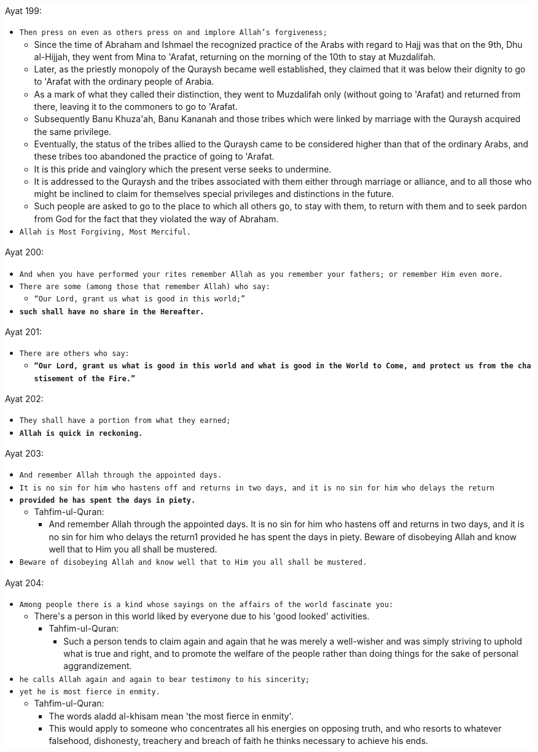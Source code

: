 
Ayat 199:
- `Then press on even as others press on and implore Allah’s forgiveness;`
  - Since the time of Abraham and Ishmael the recognized practice of the Arabs with regard to Hajj was that on the 9th, Dhu al-Hijjah, they went from Mina to 'Arafat, returning on the morning of the 10th to stay at Muzdalifah. 
  - Later, as the priestly monopoly of the Quraysh became well established, they claimed that it was below their dignity to go to 'Arafat with the ordinary people of Arabia. 
  - As a mark of what they called their distinction, they went to Muzdalifah only (without going to 'Arafat) and returned from there, leaving it to the commoners to go to 'Arafat. 
  - Subsequently Banu Khuza'ah, Banu Kananah and those tribes which were linked by marriage with the Quraysh acquired the same privilege. 
  - Eventually, the status of the tribes allied to the Quraysh came to be considered higher than that of the ordinary Arabs, and these tribes too abandoned the practice of going to 'Arafat. 
  - It is this pride and vainglory which the present verse seeks to undermine. 
  - It is addressed to the Quraysh and the tribes associated with them either through marriage or alliance, and to all those who might be inclined to claim for themselves special privileges and distinctions in the future. 
  - Such people are asked to go to the place to which all others go, to stay with them, to return with them and to seek pardon from God for the fact that they violated the way of Abraham. 
- `Allah is Most Forgiving, Most Merciful.`


Ayat 200:
- `And when you have performed your rites remember Allah as you remember your fathers; or remember Him even more.` 
- `There are some (among those that remember Allah) who say: `
  - `“Our Lord, grant us what is good in this world;”` 
- **`such shall have no share in the Hereafter.`**


Ayat 201:
- `There are others who say:` 
  - **`“Our Lord, grant us what is good in this world and what is good in the World to Come, and protect us from the chastisement of the Fire.”`**


Ayat 202:
- `They shall have a portion from what they earned;` 
- **`Allah is quick in reckoning.`**


Ayat 203:
- `And remember Allah through the appointed days.` 
- `It is no sin for him who hastens off and returns in two days, and it is no sin for him who delays the return`
- **`provided he has spent the days in piety.`** 
  - Tahfim-ul-Quran:
    - And remember Allah through the appointed days. It is no sin for him who hastens off and returns in two days, and it is no sin for him who delays the return1 provided he has spent the days in piety. Beware of disobeying Allah and know well that to Him you all shall be mustered.
- `Beware of disobeying Allah and know well that to Him you all shall be mustered.`


Ayat 204:
- `Among people there is a kind whose sayings on the affairs of the world fascinate you:`
  - There's a person in this world liked by everyone due to his 'good looked' activities.
    - Tahfim-ul-Quran:
      - Such a person tends to claim again and again that he was merely a well-wisher and was simply striving to uphold what is true and right, and to promote the welfare of the people rather than doing things for the sake of personal aggrandizement.
- `he calls Allah again and again to bear testimony to his sincerity;`
- `yet he is most fierce in enmity.`
  - Tahfim-ul-Quran:
    - The words aladd al-khisam mean 'the most fierce in enmity'. 
    - This would apply to someone who concentrates all his energies on opposing truth, and who resorts to whatever falsehood, dishonesty, treachery and breach of faith he thinks necessary to achieve his ends.
